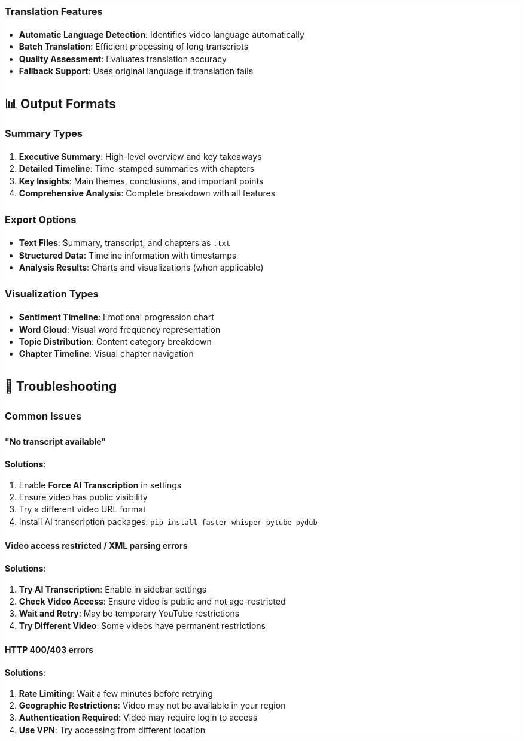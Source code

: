 ### Translation Features
- **Automatic Language Detection**: Identifies video language automatically
- **Batch Translation**: Efficient processing of long transcripts
- **Quality Assessment**: Evaluates translation accuracy
- **Fallback Support**: Uses original language if translation fails

## 📊 Output Formats

### Summary Types
1. **Executive Summary**: High-level overview and key takeaways
2. **Detailed Timeline**: Time-stamped summaries with chapters
3. **Key Insights**: Main themes, conclusions, and important points
4. **Comprehensive Analysis**: Complete breakdown with all features

### Export Options
- **Text Files**: Summary, transcript, and chapters as `.txt`
- **Structured Data**: Timeline information with timestamps
- **Analysis Results**: Charts and visualizations (when applicable)

### Visualization Types
- **Sentiment Timeline**: Emotional progression chart
- **Word Cloud**: Visual word frequency representation
- **Topic Distribution**: Content category breakdown
- **Chapter Timeline**: Visual chapter navigation

## 🔧 Troubleshooting

### Common Issues

#### "No transcript available"
**Solutions**:
1. Enable **Force AI Transcription** in settings
2. Ensure video has public visibility
3. Try a different video URL format
4. Install AI transcription packages: `pip install faster-whisper pytube pydub`

#### Video access restricted / XML parsing errors
**Solutions**:
1. **Try AI Transcription**: Enable in sidebar settings
2. **Check Video Access**: Ensure video is public and not age-restricted
3. **Wait and Retry**: May be temporary YouTube restrictions
4. **Try Different Video**: Some videos have permanent restrictions

#### HTTP 400/403 errors
**Solutions**:
1. **Rate Limiting**: Wait a few minutes before retrying
2. **Geographic Restrictions**: Video may not be available in your region
3. **Authentication Required**: Video may require login to access
4. **Use VPN**: Try accessing from different location
